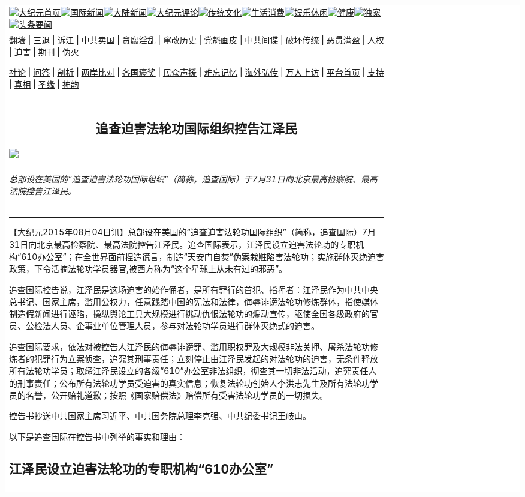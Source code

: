 <a name="1" id="1" target="_blank"></a><span id="1"></span>
<table align=center border="0"><tr><td colspan="2" VALIGN=TOP><a href="https://github.com/19920513/djy/blob/master/gb/nf1351518.md#1"><img src="https://raw.githubusercontent.com/19920513/www/master/t/djy/1.jpg" title="大纪元首页" alt="大纪元首页"></a><a href="https://github.com/19920513/djy/blob/master/gb/n24hr.md#1"><img src="https://raw.githubusercontent.com/19920513/www/master/t/djy/3.jpg" title="国际新闻" alt="国际新闻"></a><a href="https://github.com/19920513/djy/blob/master/gb/nsc413.md#1"><img src="https://raw.githubusercontent.com/19920513/www/master/t/djy/4.jpg" title="大陆新闻" alt="大陆新闻"></a><a href="https://github.com/19920513/djy/blob/master/gb/news392.md#1"><img src="https://raw.githubusercontent.com/19920513/www/master/t/djy/5.jpg" title="大纪元评论" alt="大纪元评论"></a><a href="https://github.com/19920513/djy/blob/master/gb/news2007.md#1"><img src="https://raw.githubusercontent.com/19920513/www/master/t/djy/6.jpg" title="传统文化" alt="传统文化"></a><a href="https://github.com/19920513/djy/blob/master/gb/news2008.md#1"><img src="https://raw.githubusercontent.com/19920513/www/master/t/djy/7.jpg" title="生活消费" alt="生活消费"></a><a href="https://github.com/19920513/djy/blob/master/gb/ncyule.md#1"><img src="https://raw.githubusercontent.com/19920513/www/master/t/djy/8.jpg" title="娱乐休闲" alt="娱乐休闲"></a><a href="https://github.com/19920513/djy/blob/master/gb/nsc1002.md#1"><img src="https://raw.githubusercontent.com/19920513/www/master/t/djy/9.jpg" title="健康" alt="健康"></a><a href="https://github.com/19920513/djy/blob/master/gb/nf6092.md#1"><img src="https://raw.githubusercontent.com/19920513/www/master/t/djy/10a.jpg" title="独家" alt="独家"></a><a href="https://github.com/19920513/djy/blob/master/gb/nf4514.md#1"><img src="https://raw.githubusercontent.com/19920513/www/master/t/djy/12a.jpg" title="头条要闻" alt="头条要闻"></a></td></tr>
<tr><td colspan="2" VALIGN=TOP><a target="_blank" href="https://github.com/19920513/www/blob/master/README.md?zsrh#1">翻墙</a> | <a target="_blank" href="https://github.com/19920513/djy/blob/master/gb/nf5657.md#1">三退</a> | <a target="_blank" href="https://github.com/19920513/djy/blob/master/gb/nf6124.md#1">诉江</a> | <a target="_blank" href="https://github.com/19920513/djy/blob/master/gb/nf1176117.md#1">中共卖国</a> | <a target="_blank" href="https://github.com/19920513/djy/blob/master/gb/nf5773.md#1">贪腐淫乱</a> | <a target="_blank" href="https://github.com/19920513/djy/blob/master/gb/nf1176115.md#1">窜改历史</a> | <a target="_blank" href="https://github.com/19920513/djy/blob/master/gb/nf1176107.md#1">党魁画皮</a> | <a target="_blank" href="https://github.com/19920513/djy/blob/master/gb/nf1320400.md#1">中共间谍</a> | <a target="_blank" href="https://github.com/19920513/djy/blob/master/gb/nf1176114.md#1">破坏传统</a> | <a target="_blank" href="https://github.com/19920513/ntdtv/blob/master/gb/prog447_1.md#1">恶贯满盈</a> | <a target="_blank" href="https://github.com/19920513/djy/blob/master/gb/ncid278.md#1">人权</a> | <a target="_blank" href="https://github.com/19920513/djy/blob/master/gb/nf1176111.md#1">迫害</a> | <a target="_blank" href="https://gitlab.com/szzdlab/mh-qikan/blob/master/README.md#1">期刊</a> | <a target="_blank" href="https://github.com/19920513/djy/blob/master/gb/nf5562.md#1">伪火</a></p><p><a target="_blank" href="https://github.com/19920513/djy/blob/master/gb/9p.md#1">社论</a> | <a target="_blank" href="https://github.com/19920513/djy/blob/master/gb/nf4378.md#1">问答</a> | <a target="_blank" href="https://github.com/19920513/djy/blob/master/gb/nf5792.md#1">剖析</a> | <a target="_blank" href="https://github.com/19920513/djy/blob/master/gb/nf5735.md#1">两岸比对</a> | <a target="_blank" href="https://github.com/19920513/djy/blob/master/gb/nf6119.md#1">各国褒奖</a> | <a target="_blank" href="https://github.com/19920513/djy/blob/master/gb/nf6120.md#1">民众声援</a> | <a target="_blank" href="https://github.com/19920513/djy/blob/master/gb/nf1188594.md#1">难忘记忆</a> | <a target="_blank" href="https://github.com/19920513/djy/blob/master/gb/nf3180.md#1">海外弘传</a> | <a target="_blank" href="https://github.com/19920513/djy/blob/master/gb/nf5410.md#1">万人上访</a> | <a target="_blank" href="https://github.com/19920513/www/blob/master/README.md?zsrh#1">平台首页</a> | <a target="_blank" href="https://github.com/19920513/djy/blob/master/gb/nf4386.md#1">支持</a> | <a target="_blank" href="https://github.com/19920513/djy/blob/master/gb/nf4389.md#1">真相</a> | <a target="_blank" href="https://github.com/19920513/djy/blob/master/gb/nf5790.md#1">圣缘</a> | <a target="_blank" href="https://github.com/19920513/djy/blob/master/gb/nf4786.md#1">神韵</a></td></tr>
<tr><td VALIGN=TOP width="626"><h2 align=center>追查迫害法轮功国际组织控告江泽民</h2>
<img width="600" src="https://i.epochtimes.com/assets/uploads/2015/08/1407101511152133.jpg" />
<h6>总部设在美国的“追查迫害法轮功国际组织”（简称，追查国际）于7月31日向北京最高检察院、最高法院控告江泽民。
</h6>
<hr>
	<p>【大纪元2015年08月04日讯】总部设在美国的“追查迫害法轮功国际组织”（简称，追查国际）7月31日向北京最高检察院、最高法院控<ahref="https://github.com/19920513/djy/blob/master/gb/tag/%E5%91%8A%E6%B1%9F.md#1">告江</a>泽民。追查国际表示，<ahref="https://github.com/19920513/djy/blob/master/gb/tag/%E6%B1%9F%E6%B3%BD%E6%B0%91.md#1">江泽民</a>设立迫害法轮功的专职机构“610办公室”；在全世界面前捏造谎言，制造“天安门自焚”伪案栽赃陷害法轮功；实施群体灭绝迫害政策，下令活摘法轮功学员器官,被西方称为“这个星球上从未有过的邪恶”。</p>
<p>追查国际<ahref="https://github.com/19920513/djy/blob/master/gb/tag/%E6%8E%A7%E5%91%8A.md#1">控告</a>说，<ahref="https://github.com/19920513/djy/blob/master/gb/tag/%E6%B1%9F%E6%B3%BD%E6%B0%91.md#1">江泽民</a>是这场迫害的始作俑者，是所有罪行的首犯、指挥者：江泽民作为中共中央总书记、国家主席，滥用公权力，任意践踏中国的宪法和法律，侮辱诽谤法轮功修炼群体，指使媒体制造假新闻进行诬陷，操纵舆论工具大规模进行挑动仇恨法轮功的煽动宣传，驱使全国各级政府的官员、公检法人员、企事业单位管理人员，参与对法轮功学员进行群体灭绝式的迫害。</p>
<p>追查国际要求，依法对被<ahref="https://github.com/19920513/djy/blob/master/gb/tag/%E6%8E%A7%E5%91%8A.md#1">控告</a>人江泽民的侮辱诽谤罪、滥用职权罪及大规模非法关押、屠杀法轮功修炼者的犯罪行为立案侦查，追究其刑事责任；立刻停止由江泽民发起的对法轮功的迫害，无条件释放所有法轮功学员；取缔江泽民设立的各级“610”办公室非法组织，彻查其一切非法活动，追究责任人的刑事责任；公布所有法轮功学员受迫害的真实信息；恢复法轮功创始人李洪志先生及所有法轮功学员的名誉，公开赔礼道歉；按照《国家赔偿法》赔偿所有受害法轮功学员的一切损失。</p>
<p>控告书抄送中共国家主席习近平、中共国务院总理李克强、中共纪委书记王岐山。</p>
<p>以下是追查国际在控告书中列举的事实和理由：</p>
<p><h2>江泽民设立迫害法轮功的专职机构“610办公室”</h2>
